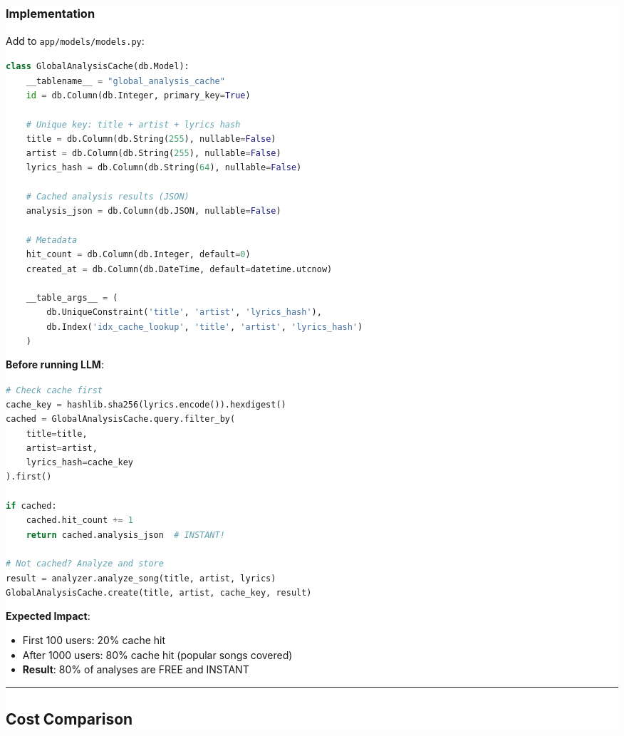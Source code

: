 ### **Implementation**
Add to `app/models/models.py`:

```python
class GlobalAnalysisCache(db.Model):
    __tablename__ = "global_analysis_cache"
    id = db.Column(db.Integer, primary_key=True)
    
    # Unique key: title + artist + lyrics hash
    title = db.Column(db.String(255), nullable=False)
    artist = db.Column(db.String(255), nullable=False)
    lyrics_hash = db.Column(db.String(64), nullable=False)
    
    # Cached analysis results (JSON)
    analysis_json = db.Column(db.JSON, nullable=False)
    
    # Metadata
    hit_count = db.Column(db.Integer, default=0)
    created_at = db.Column(db.DateTime, default=datetime.utcnow)
    
    __table_args__ = (
        db.UniqueConstraint('title', 'artist', 'lyrics_hash'),
        db.Index('idx_cache_lookup', 'title', 'artist', 'lyrics_hash')
    )
```

**Before running LLM**:
```python
# Check cache first
cache_key = hashlib.sha256(lyrics.encode()).hexdigest()
cached = GlobalAnalysisCache.query.filter_by(
    title=title,
    artist=artist, 
    lyrics_hash=cache_key
).first()

if cached:
    cached.hit_count += 1
    return cached.analysis_json  # INSTANT!
    
# Not cached? Analyze and store
result = analyzer.analyze_song(title, artist, lyrics)
GlobalAnalysisCache.create(title, artist, cache_key, result)
```

**Expected Impact**:
- First 100 users: 20% cache hit
- After 1000 users: 80% cache hit (popular songs covered)
- **Result**: 80% of analyses are FREE and INSTANT

---

## Cost Comparison
